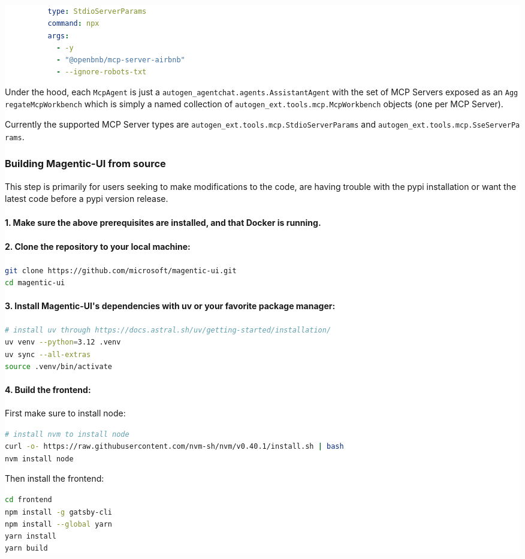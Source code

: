 ```yaml
          type: StdioServerParams
          command: npx
          args:
            - -y
            - "@openbnb/mcp-server-airbnb"
            - --ignore-robots-txt
```

Under the hood, each `McpAgent` is just a `autogen_agentchat.agents.AssistantAgent` with the set of MCP Servers exposed as an `AggregateMcpWorkbench` which is simply a named collection of `autogen_ext.tools.mcp.McpWorkbench` objects (one per MCP Server).

Currently the supported MCP Server types are `autogen_ext.tools.mcp.StdioServerParams` and `autogen_ext.tools.mcp.SseServerParams`.

### Building Magentic-UI from source

This step is primarily for users seeking to make modifications to the code, are having trouble with the pypi installation or want the latest code before a pypi version release.

#### 1. Make sure the above prerequisites are installed, and that Docker is running.

#### 2. Clone the repository to your local machine:

```bash
git clone https://github.com/microsoft/magentic-ui.git
cd magentic-ui
```

#### 3. Install Magentic-UI's dependencies with uv or your favorite package manager:

```bash
# install uv through https://docs.astral.sh/uv/getting-started/installation/
uv venv --python=3.12 .venv
uv sync --all-extras
source .venv/bin/activate
```

#### 4. Build the frontend:

First make sure to install node:

```bash
# install nvm to install node
curl -o- https://raw.githubusercontent.com/nvm-sh/nvm/v0.40.1/install.sh | bash
nvm install node
```

Then install the frontend:

```bash
cd frontend
npm install -g gatsby-cli
npm install --global yarn
yarn install
yarn build
```
